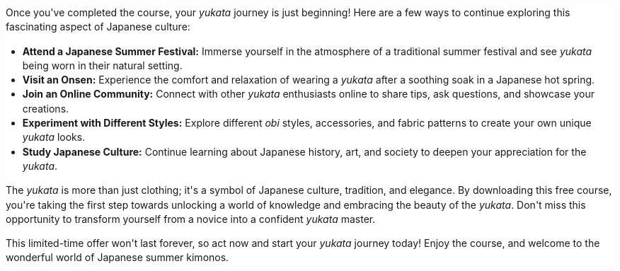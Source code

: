Once you've completed the course, your *yukata* journey is just beginning! Here are a few ways to continue exploring this fascinating aspect of Japanese culture:

*   **Attend a Japanese Summer Festival:** Immerse yourself in the atmosphere of a traditional summer festival and see *yukata* being worn in their natural setting.
*   **Visit an Onsen:** Experience the comfort and relaxation of wearing a *yukata* after a soothing soak in a Japanese hot spring.
*   **Join an Online Community:** Connect with other *yukata* enthusiasts online to share tips, ask questions, and showcase your creations.
*   **Experiment with Different Styles:** Explore different *obi* styles, accessories, and fabric patterns to create your own unique *yukata* looks.
*   **Study Japanese Culture:** Continue learning about Japanese history, art, and society to deepen your appreciation for the *yukata*.

The *yukata* is more than just clothing; it's a symbol of Japanese culture, tradition, and elegance. By downloading this free course, you're taking the first step towards unlocking a world of knowledge and embracing the beauty of the *yukata*. Don't miss this opportunity to transform yourself from a novice into a confident *yukata* master.

This limited-time offer won't last forever, so act now and start your *yukata* journey today! Enjoy the course, and welcome to the wonderful world of Japanese summer kimonos.
